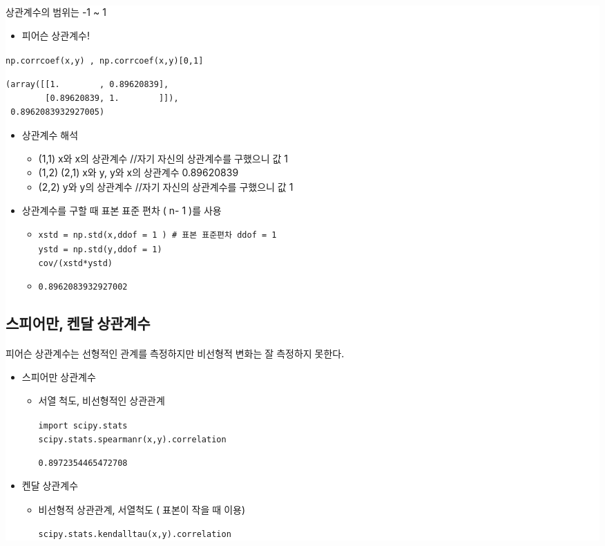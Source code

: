상관계수의 범위는 -1 ~ 1

- 피어슨 상관계수!

```
np.corrcoef(x,y) , np.corrcoef(x,y)[0,1]
```

```
(array([[1.        , 0.89620839],
        [0.89620839, 1.        ]]),
 0.8962083932927005)
```

- 상관계수 해석
  - (1,1) x와 x의 상관계수 //자기 자신의 상관계수를 구했으니 값 1 
  - (1,2) (2,1) x와 y, y와 x의 상관계수 0.89620839
  - (2,2) y와 y의 상관계수 //자기 자신의 상관계수를 구했으니 값 1 

- 상관계수를 구할 때 표본 표준 편차 ( n-  1 )를 사용

  - ```
    xstd = np.std(x,ddof = 1 ) # 표본 표준편차 ddof = 1
    ystd = np.std(y,ddof = 1)
    cov/(xstd*ystd)
    ```

  - ```
    0.8962083932927002
    ```



## 스피어만, 켄달 상관계수

피어슨 상관계수는 선형적인 관계를 측정하지만 비선형적 변화는 잘 측정하지 못한다.

- 스피어만 상관계수

  - 서열 척도, 비선형적인 상관관계 

    ```
    import scipy.stats
    scipy.stats.spearmanr(x,y).correlation
    ```

    ```
    0.8972354465472708
    ```

    

- 켄달 상관계수

  - 비선형적 상관관계, 서열척도 ( 표본이 작을 때 이용)

    ```
    scipy.stats.kendalltau(x,y).correlation
    ```
